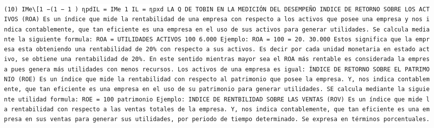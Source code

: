     (10) IMe\[1 −(1 − 1 ) ɳpdIL = IMe 1 IL = ɳpxd LA Q DE TOBIN EN LA MEDICIÓN DEL DESEMPEÑO INDICE DE RETORNO SOBRE LOS ACTIVOS (ROA) Es un índice que mide la rentabilidad de una empresa con respecto a los activos que posee una empresa y nos indica contablemente, que tan eficiente es una empresa en el uso de sus activos para generar utilidades. Se calcula mediante la siguiente formula: ROA = UTILIDADES ACTIVOS 100 6.000 Ejemplo: ROA = 100 = 20. 30.000 Estos significa que la empresa esta obteniendo una rentabilidad de 20% con respecto a sus activos. Es decir por cada unidad monetaria en estado activo, se obtiene una rentabilidad de 20%. En este sentido mientras mayor sea el ROA más rentable es considerada la empresa pues genera más utilidades con menos recursos. Los activos de una empresa es igual: ÍNDICE DE RETORNO SOBRE EL PATRIMONIO (ROE) Es un índice que mide la rentabilidad con respecto al patrimonio que posee la empresa. Y, nos indica contablemente, que tan eficiente es una empresa en el uso de su patrimonio para generar utilidades. SE calcula mediante la siguiente utilidad formula: ROE = 100 patrimonio Ejemplo: INDICE DE RENTBILIDAD SOBRE LAS VENTAS (ROV) Es un índice que mide la rentabilidad con respecto a las ventas totales de la empresa. Y, nos indica contablemente, que tan eficiente es una empresa en sus ventas para generar sus utilidades, por periodo de tiempo determinado. Se expresa en términos porcentuales. 